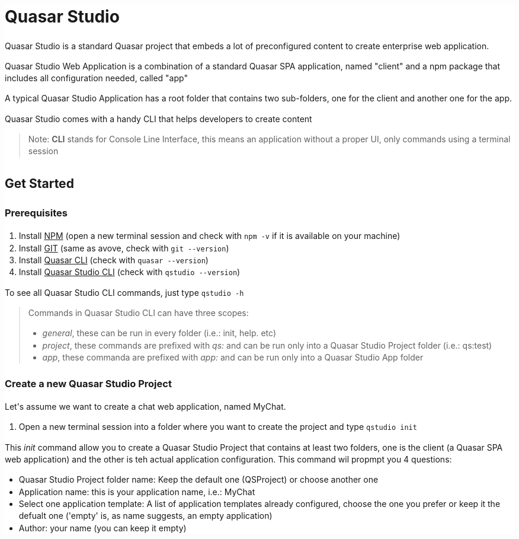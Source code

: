 # Quasar Studio

Quasar Studio is a standard Quasar project that embeds a lot of preconfigured content to create enterprise web application.

Quasar Studio Web Application is a combination of a standard Quasar SPA application, named "client" and a npm package that includes all configuration needed, called "app"

A typical Quasar Studio Application has a root folder that contains two sub-folders, one for the client and another one for the app.

Quasar Studio comes with a handy CLI that helps developers to create content

> Note: **CLI** stands for Console Line Interface, this means an application without a proper UI, only commands using a terminal session

## Get Started

### Prerequisites

1. Install [NPM][1] (open a new terminal session and check with `npm -v` if it is available on your machine)
1. Install [GIT][2] (same as avove, check with `git --version`)
1. Install [Quasar CLI][3] (check with `quasar --version`)
1. Install [Quasar Studio CLI][4] (check with `qstudio --version`)

To see all Quasar Studio CLI commands, just type `qstudio -h`

> Commands in Quasar Studio CLI can have three scopes:
>
> - _general_, these can be run in every folder (i.e.: init, help. etc)
> - _project_, these commands are prefixed with _qs:_ and can be run only into a Quasar Studio Project folder (i.e.: qs:test)
> - _app_, these commanda are prefixed with _app:_ and can be run only into a Quasar Studio App folder

### Create a new Quasar Studio Project

Let's assume we want to create a chat web application, named MyChat.

1. Open a new terminal session into a folder where you want to create the project and type `qstudio init`

This _init_ command allow you to create a Quasar Studio Project that contains at least two folders, one is the client (a Quasar SPA web application) and the other is teh actual application configuration.
This command wil propmpt you 4 questions:

- Quasar Studio Project folder name: Keep the default one (QSProject) or choose another one
- Application name: this is your application name, i.e.: MyChat
- Select one application template: A list of application templates already configured, choose the one you prefer or keep it the defualt one ('empty' is, as name suggests, an empty application)
- Author: your name (you can keep it empty)


[1]: https://npmjs.org
[2]: https://git-scm.com
[3]: https://quasar.dev/start/quasar-cli
[4]: https://www.npmjs.com/package/qstudio-cli